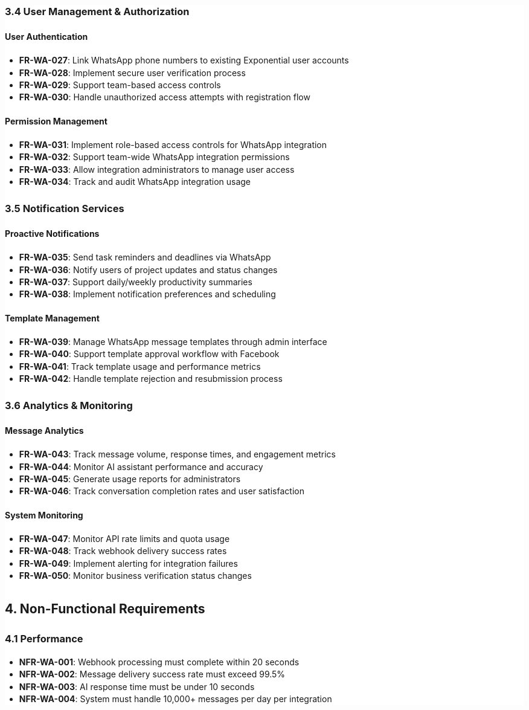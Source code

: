 ### 3.4 User Management & Authorization

#### User Authentication
- **FR-WA-027**: Link WhatsApp phone numbers to existing Exponential user accounts
- **FR-WA-028**: Implement secure user verification process
- **FR-WA-029**: Support team-based access controls
- **FR-WA-030**: Handle unauthorized access attempts with registration flow

#### Permission Management
- **FR-WA-031**: Implement role-based access controls for WhatsApp integration
- **FR-WA-032**: Support team-wide WhatsApp integration permissions
- **FR-WA-033**: Allow integration administrators to manage user access
- **FR-WA-034**: Track and audit WhatsApp integration usage

### 3.5 Notification Services

#### Proactive Notifications
- **FR-WA-035**: Send task reminders and deadlines via WhatsApp
- **FR-WA-036**: Notify users of project updates and status changes
- **FR-WA-037**: Support daily/weekly productivity summaries
- **FR-WA-038**: Implement notification preferences and scheduling

#### Template Management
- **FR-WA-039**: Manage WhatsApp message templates through admin interface
- **FR-WA-040**: Support template approval workflow with Facebook
- **FR-WA-041**: Track template usage and performance metrics
- **FR-WA-042**: Handle template rejection and resubmission process

### 3.6 Analytics & Monitoring

#### Message Analytics
- **FR-WA-043**: Track message volume, response times, and engagement metrics
- **FR-WA-044**: Monitor AI assistant performance and accuracy
- **FR-WA-045**: Generate usage reports for administrators
- **FR-WA-046**: Track conversation completion rates and user satisfaction

#### System Monitoring
- **FR-WA-047**: Monitor API rate limits and quota usage
- **FR-WA-048**: Track webhook delivery success rates
- **FR-WA-049**: Implement alerting for integration failures
- **FR-WA-050**: Monitor business verification status changes

## 4. Non-Functional Requirements

### 4.1 Performance
- **NFR-WA-001**: Webhook processing must complete within 20 seconds
- **NFR-WA-002**: Message delivery success rate must exceed 99.5%
- **NFR-WA-003**: AI response time must be under 10 seconds
- **NFR-WA-004**: System must handle 10,000+ messages per day per integration
